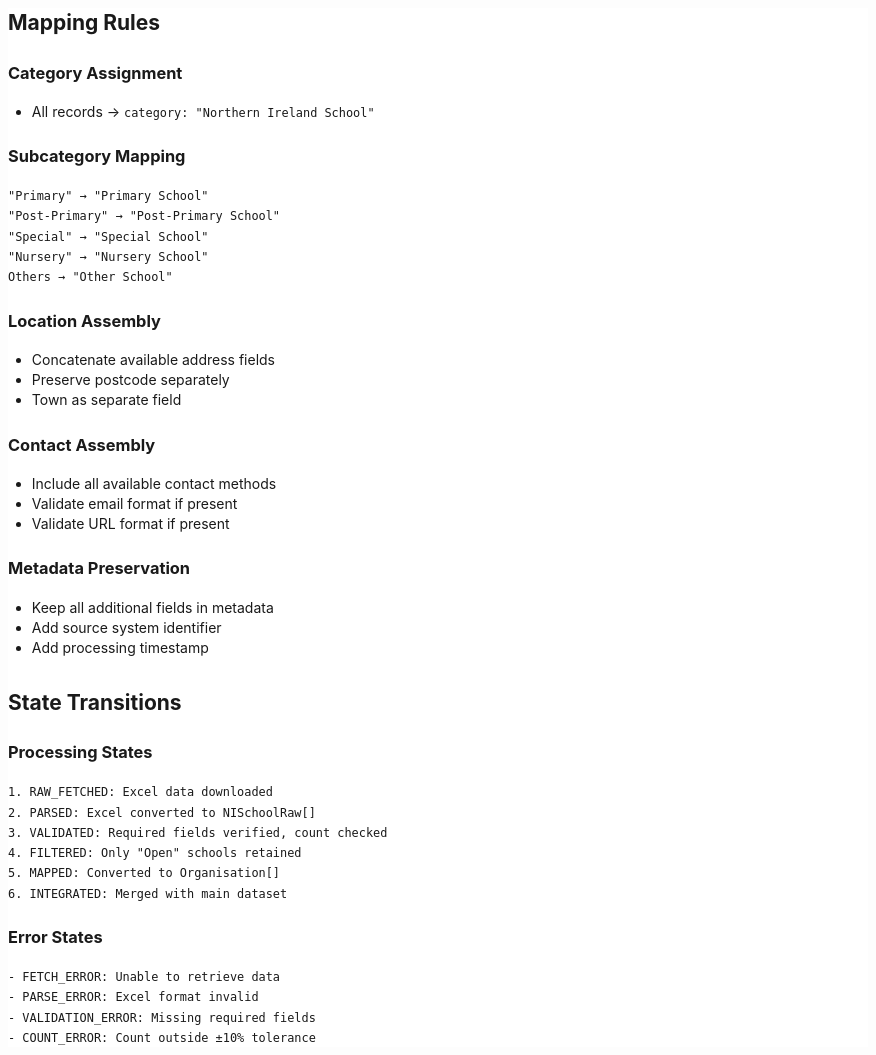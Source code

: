 ## Mapping Rules

### Category Assignment
- All records → `category: "Northern Ireland School"`

### Subcategory Mapping
```
"Primary" → "Primary School"
"Post-Primary" → "Post-Primary School"
"Special" → "Special School"
"Nursery" → "Nursery School"
Others → "Other School"
```

### Location Assembly
- Concatenate available address fields
- Preserve postcode separately
- Town as separate field

### Contact Assembly
- Include all available contact methods
- Validate email format if present
- Validate URL format if present

### Metadata Preservation
- Keep all additional fields in metadata
- Add source system identifier
- Add processing timestamp

## State Transitions

### Processing States
```
1. RAW_FETCHED: Excel data downloaded
2. PARSED: Excel converted to NISchoolRaw[]
3. VALIDATED: Required fields verified, count checked
4. FILTERED: Only "Open" schools retained
5. MAPPED: Converted to Organisation[]
6. INTEGRATED: Merged with main dataset
```

### Error States
```
- FETCH_ERROR: Unable to retrieve data
- PARSE_ERROR: Excel format invalid
- VALIDATION_ERROR: Missing required fields
- COUNT_ERROR: Count outside ±10% tolerance
```
